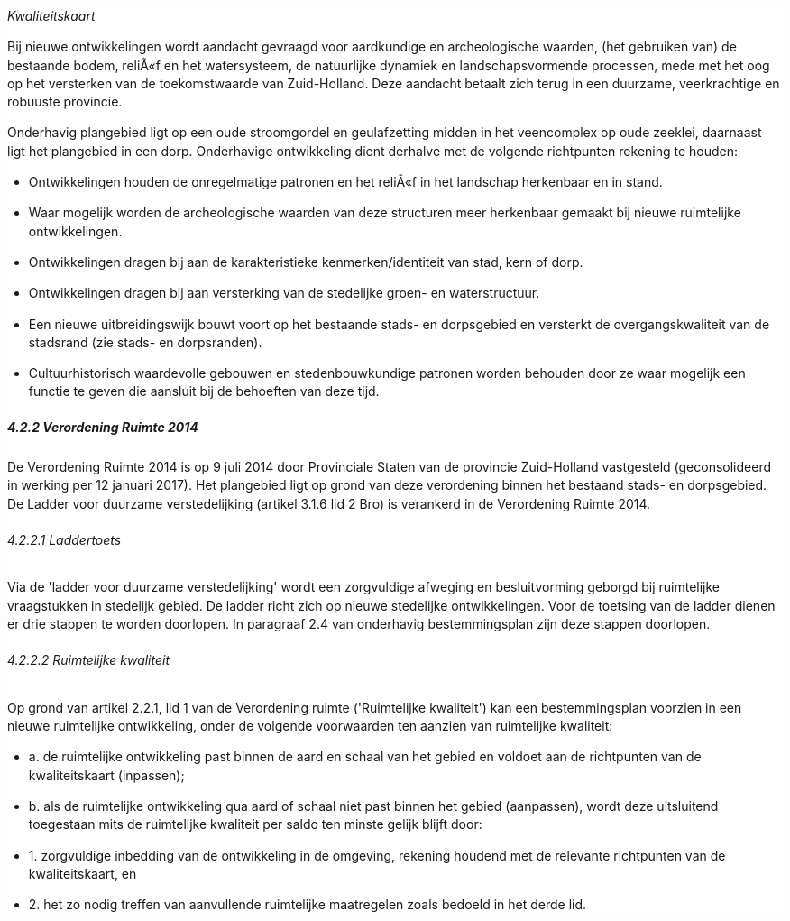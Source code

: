 *Kwaliteitskaart*

Bij nieuwe ontwikkelingen wordt aandacht gevraagd voor aardkundige en archeologische waarden, (het gebruiken van) de bestaande bodem, reliÃ«f en het watersysteem, de natuurlijke dynamiek en landschapsvormende processen, mede met het oog op het versterken van de toekomstwaarde van Zuid\-Holland. Deze aandacht betaalt zich terug in een duurzame, veerkrachtige en robuuste provincie.

Onderhavig plangebied ligt op een oude stroomgordel en geulafzetting midden in het veencomplex op oude zeeklei, daarnaast ligt het plangebied in een dorp. Onderhavige ontwikkeling dient derhalve met de volgende richtpunten rekening te houden:

* Ontwikkelingen houden de onregelmatige patronen en het reliÃ«f in het landschap herkenbaar en in stand.

* Waar mogelijk worden de archeologische waarden van deze structuren meer herkenbaar gemaakt bij nieuwe ruimtelijke ontwikkelingen.

* Ontwikkelingen dragen bij aan de karakteristieke kenmerken/identiteit van stad, kern of dorp.

* Ontwikkelingen dragen bij aan versterking van de stedelijke groen\- en waterstructuur.

* Een nieuwe uitbreidingswijk bouwt voort op het bestaande stads\- en dorpsgebied en versterkt de overgangskwaliteit van de stadsrand (zie stads\- en dorpsranden).

* Cultuurhistorisch waardevolle gebouwen en stedenbouwkundige patronen worden behouden door ze waar mogelijk een functie te geven die aansluit bij de behoeften van deze tijd.

##### 4\.2\.2 Verordening Ruimte 2014

De Verordening Ruimte 2014 is op 9 juli 2014 door Provinciale Staten van de provincie Zuid\-Holland vastgesteld (geconsolideerd in werking per 12 januari 2017\). Het plangebied ligt op grond van deze verordening binnen het bestaand stads\- en dorpsgebied. De Ladder voor duurzame verstedelijking (artikel 3\.1\.6 lid 2 Bro) is verankerd in de Verordening Ruimte 2014\.

###### 4\.2\.2\.1 Laddertoets

Via de 'ladder voor duurzame verstedelijking' wordt een zorgvuldige afweging en besluitvorming geborgd bij ruimtelijke vraagstukken in stedelijk gebied. De ladder richt zich op nieuwe stedelijke ontwikkelingen. Voor de toetsing van de ladder dienen er drie stappen te worden doorlopen. In paragraaf 2\.4 van onderhavig bestemmingsplan zijn deze stappen doorlopen.

###### 4\.2\.2\.2 Ruimtelijke kwaliteit

Op grond van artikel 2\.2\.1, lid 1 van de Verordening ruimte ('Ruimtelijke kwaliteit') kan een bestemmingsplan voorzien in een nieuwe ruimtelijke ontwikkeling, onder de volgende voorwaarden ten aanzien van ruimtelijke kwaliteit:

* a. de ruimtelijke ontwikkeling past binnen de aard en schaal van het gebied en voldoet aan de richtpunten van de kwaliteitskaart (inpassen);

* b. als de ruimtelijke ontwikkeling qua aard of schaal niet past binnen het gebied (aanpassen), wordt deze uitsluitend toegestaan mits de ruimtelijke kwaliteit per saldo ten minste gelijk blijft door:

+ 1\. zorgvuldige inbedding van de ontwikkeling in de omgeving, rekening houdend met de relevante richtpunten van de kwaliteitskaart, en

+ 2\. het zo nodig treffen van aanvullende ruimtelijke maatregelen zoals bedoeld in het derde lid.
